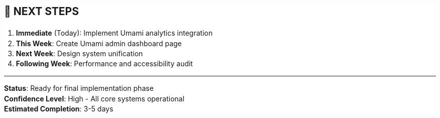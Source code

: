 
## 🔗 **NEXT STEPS**

1. **Immediate** (Today): Implement Umami analytics integration
2. **This Week**: Create Umami admin dashboard page
3. **Next Week**: Design system unification
4. **Following Week**: Performance and accessibility audit

---

**Status**: Ready for final implementation phase  
**Confidence Level**: High - All core systems operational  
**Estimated Completion**: 3-5 days
